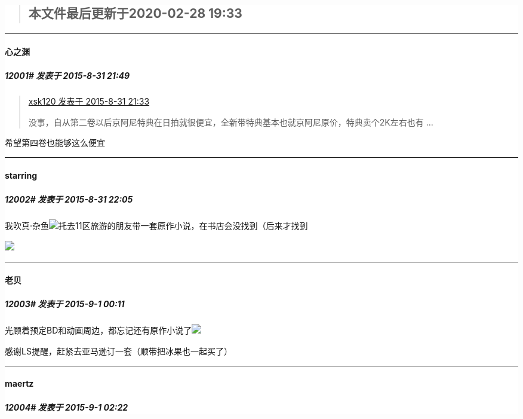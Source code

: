 > ## **本文件最后更新于2020-02-28 19:33** 



*****

####  心之渊  
##### 12001#       发表于 2015-8-31 21:49



<blockquote><a href="httphttps://bbs.saraba1st.com/2b/forum.php?mod=redirect&amp;goto=findpost&amp;pid=30026948&amp;ptid=1085129" target="_blank">xsk120 发表于 2015-8-31 21:33</a>

没事，自从第二卷以后京阿尼特典在日拍就很便宜，全新带特典基本也就京阿尼原价，特典卖个2K左右也有 ...</blockquote>
希望第四卷也能够这么便宜







*****

####  starring  
##### 12002#       发表于 2015-8-31 22:05




我吹真·杂鱼<img src="https://static.saraba1st.com/image/smiley/face/138.gif" referrerpolicy="no-referrer">托去11区旅游的朋友带一套原作小说，在书店会没找到（后来才找到

<img src="http://ww2.sinaimg.cn/mw690/6d670f29gw1evm59w64yzj20no0hs0v2.jpg" referrerpolicy="no-referrer">







*****

####  老贝  
##### 12003#       发表于 2015-9-1 00:11




光顾着预定BD和动画周边，都忘记还有原作小说了<img src="https://static.saraba1st.com/image/smiley/nq/001.gif" referrerpolicy="no-referrer">

感谢LS提醒，赶紧去亚马逊订一套（顺带把冰果也一起买了）







*****

####  maertz  
##### 12004#       发表于 2015-9-1 02:22

